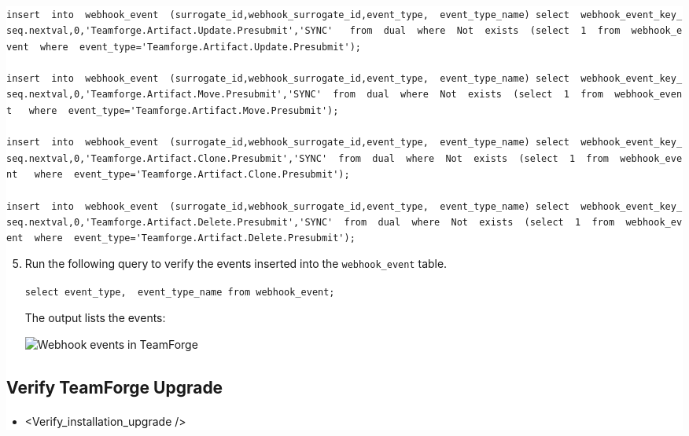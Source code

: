    ```shell
   insert  into  webhook_event  (surrogate_id,webhook_surrogate_id,event_type,  event_type_name) select  webhook_event_key_seq.nextval,0,'Teamforge.Artifact.Update.Presubmit','SYNC'   from  dual  where  Not  exists  (select  1  from  webhook_event  where  event_type='Teamforge.Artifact.Update.Presubmit');

   insert  into  webhook_event  (surrogate_id,webhook_surrogate_id,event_type,  event_type_name) select  webhook_event_key_seq.nextval,0,'Teamforge.Artifact.Move.Presubmit','SYNC'  from  dual  where  Not  exists  (select  1  from  webhook_event   where  event_type='Teamforge.Artifact.Move.Presubmit');

   insert  into  webhook_event  (surrogate_id,webhook_surrogate_id,event_type,  event_type_name) select  webhook_event_key_seq.nextval,0,'Teamforge.Artifact.Clone.Presubmit','SYNC'  from  dual  where  Not  exists  (select  1  from  webhook_event   where  event_type='Teamforge.Artifact.Clone.Presubmit');

   insert  into  webhook_event  (surrogate_id,webhook_surrogate_id,event_type,  event_type_name) select  webhook_event_key_seq.nextval,0,'Teamforge.Artifact.Delete.Presubmit','SYNC'  from  dual  where  Not  exists  (select  1  from  webhook_event  where  event_type='Teamforge.Artifact.Delete.Presubmit');

   ````
5. Run the following query to verify the events inserted into the `webhook_event` table. 
   ```shell
   select event_type,  event_type_name from webhook_event;
   ````

   The output lists the events:

   ![Webhook events in TeamForge](/docs/assets/images/webhookevents.png)

## Verify TeamForge Upgrade

* <Verify_installation_upgrade />

<Postupgradetasksoracle />

[^1]: TeamForge VAR::identifiers.teamforge supports Review Board VAR::identifiers.review_board on VAR::identifiers.rhel_centos_now and Review Board 2.5.6.1 on VAR::identifiers.rhel_centos_past.
[^2]: `reviewboard-adapter` must always be installed on the TeamForge Application Server.
